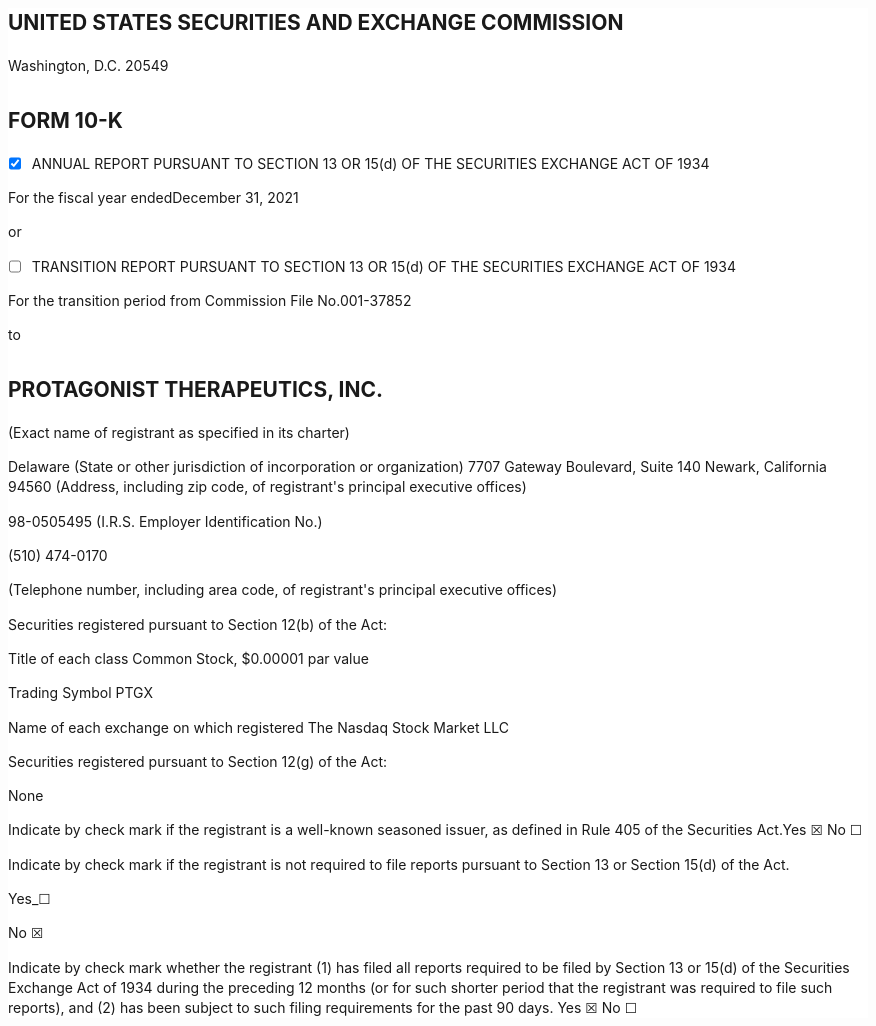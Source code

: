 ## UNITED STATES SECURITIES AND EXCHANGE COMMISSION

Washington, D.C. 20549

## FORM 10-K

- ☒ ANNUAL REPORT PURSUANT TO SECTION 13 OR 15(d) OF THE SECURITIES EXCHANGE ACT OF 1934

For the fiscal year endedDecember 31, 2021

or

- ☐ TRANSITION REPORT PURSUANT TO SECTION 13 OR 15(d) OF THE SECURITIES EXCHANGE ACT OF 1934

For the transition period from Commission File No.001-37852

to

## PROTAGONIST THERAPEUTICS, INC.

(Exact name of registrant as specified in its charter)

Delaware (State or other jurisdiction of incorporation or organization) 7707 Gateway Boulevard, Suite 140 Newark, California 94560 (Address, including zip code, of registrant's principal executive offices)

98-0505495 (I.R.S. Employer Identification No.)

(510) 474-0170

(Telephone number, including area code, of registrant's principal executive offices)

Securities registered pursuant to Section 12(b) of the Act:

Title of each class Common Stock, $0.00001 par value

Trading Symbol PTGX

Name of each exchange on which registered The Nasdaq Stock Market LLC

Securities registered pursuant to Section 12(g) of the Act:

None

Indicate by check mark if the registrant is a well-known seasoned issuer, as defined in Rule 405 of the Securities Act.Yes ☒ No ☐

Indicate by check mark if the registrant is not required to file reports pursuant to Section 13 or Section 15(d) of the Act.

Yes$\_{☐}$

No ☒

Indicate by check mark whether the registrant (1) has filed all reports required to be filed by Section 13 or 15(d) of the Securities Exchange Act of 1934 during the preceding 12 months (or for such shorter period that the registrant was required to file such reports), and (2) has been subject to such filing requirements for the past 90 days. Yes ☒ No ☐
